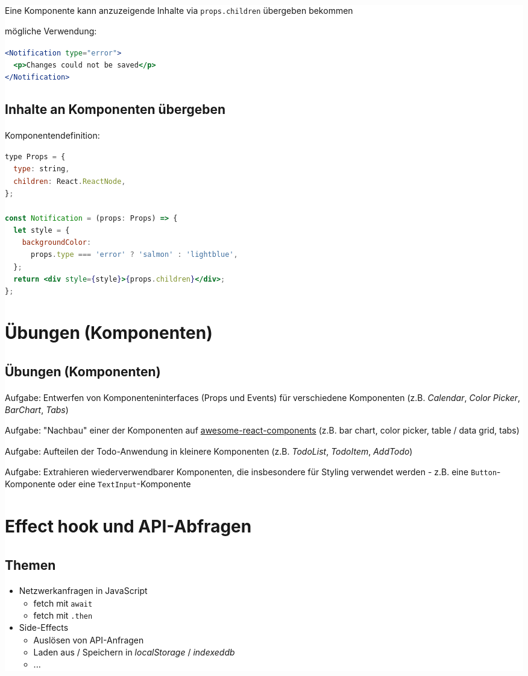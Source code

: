 Eine Komponente kann anzuzeigende Inhalte via `props.children` übergeben bekommen

mögliche Verwendung:

```jsx
<Notification type="error">
  <p>Changes could not be saved</p>
</Notification>
```

## Inhalte an Komponenten übergeben

Komponentendefinition:

```jsx
type Props = {
  type: string,
  children: React.ReactNode,
};

const Notification = (props: Props) => {
  let style = {
    backgroundColor:
      props.type === 'error' ? 'salmon' : 'lightblue',
  };
  return <div style={style}>{props.children}</div>;
};
```

# Übungen (Komponenten)

## Übungen (Komponenten)

Aufgabe: Entwerfen von Komponenteninterfaces (Props und Events) für verschiedene Komponenten (z.B. _Calendar_, _Color Picker_, _BarChart_, _Tabs_)

Aufgabe: "Nachbau" einer der Komponenten auf [awesome-react-components](https://github.com/brillout/awesome-react-components) (z.B. bar chart, color picker, table / data grid, tabs)

Aufgabe: Aufteilen der Todo-Anwendung in kleinere Komponenten (z.B. _TodoList_, _TodoItem_, _AddTodo_)

Aufgabe: Extrahieren wiederverwendbarer Komponenten, die insbesondere für Styling verwendet werden - z.B. eine `Button`-Komponente oder eine `TextInput`-Komponente

# Effect hook und API-Abfragen

## Themen

- Netzwerkanfragen in JavaScript
  - fetch mit `await`
  - fetch mit `.then`
- Side-Effects
  - Auslösen von API-Anfragen
  - Laden aus / Speichern in _localStorage_ / _indexeddb_
  - ...
